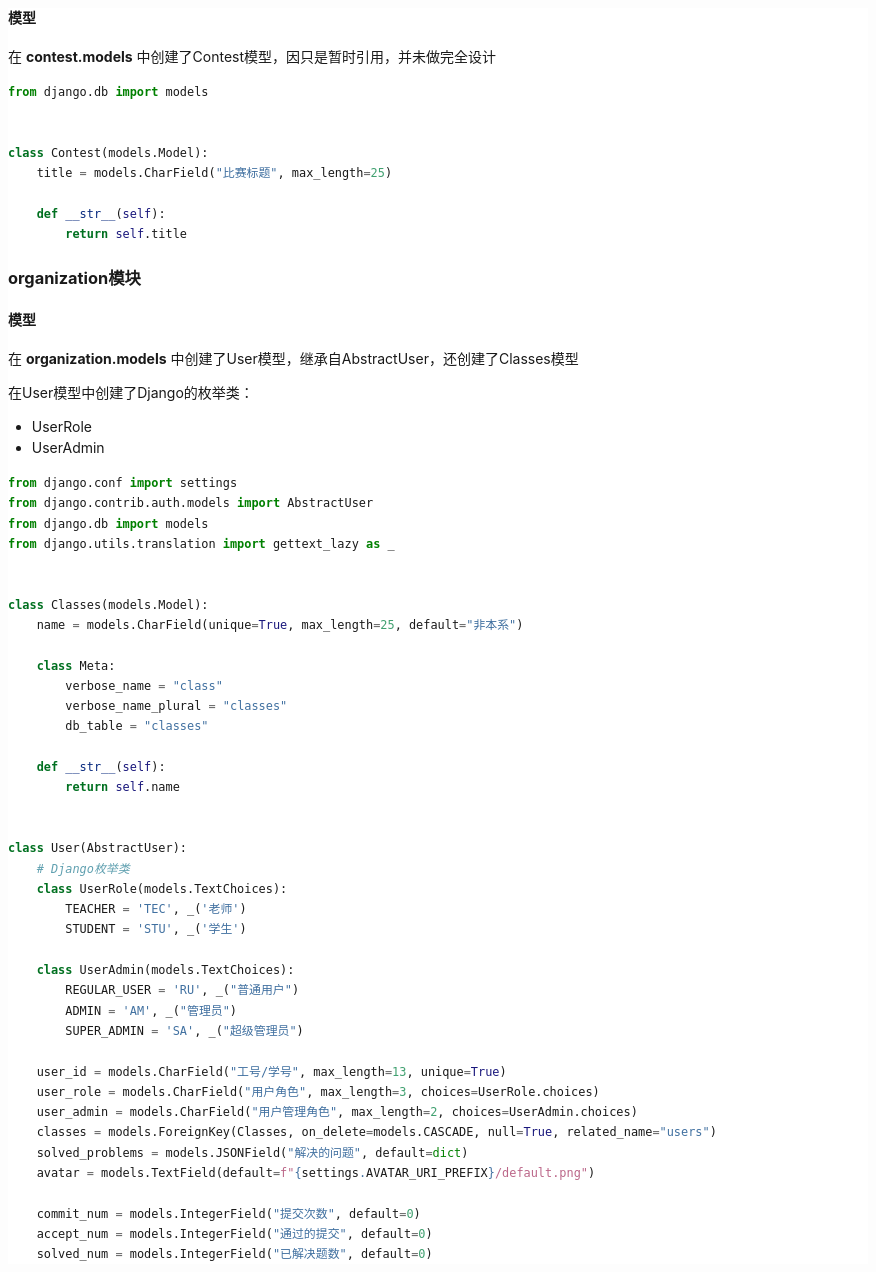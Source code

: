 #### 模型

在 **contest.models** 中创建了Contest模型，因只是暂时引用，并未做完全设计

```python
from django.db import models


class Contest(models.Model):
    title = models.CharField("比赛标题", max_length=25)

    def __str__(self):
        return self.title
```

### organization模块

#### 模型

在 **organization.models** 中创建了User模型，继承自AbstractUser，还创建了Classes模型

在User模型中创建了Django的枚举类：

- UserRole
- UserAdmin

```python
from django.conf import settings
from django.contrib.auth.models import AbstractUser
from django.db import models
from django.utils.translation import gettext_lazy as _


class Classes(models.Model):
    name = models.CharField(unique=True, max_length=25, default="非本系")

    class Meta:
        verbose_name = "class"
        verbose_name_plural = "classes"
        db_table = "classes"

    def __str__(self):
        return self.name


class User(AbstractUser):
    # Django枚举类
    class UserRole(models.TextChoices):
        TEACHER = 'TEC', _('老师')
        STUDENT = 'STU', _('学生')

    class UserAdmin(models.TextChoices):
        REGULAR_USER = 'RU', _("普通用户")
        ADMIN = 'AM', _("管理员")
        SUPER_ADMIN = 'SA', _("超级管理员")

    user_id = models.CharField("工号/学号", max_length=13, unique=True)
    user_role = models.CharField("用户角色", max_length=3, choices=UserRole.choices)
    user_admin = models.CharField("用户管理角色", max_length=2, choices=UserAdmin.choices)
    classes = models.ForeignKey(Classes, on_delete=models.CASCADE, null=True, related_name="users")
    solved_problems = models.JSONField("解决的问题", default=dict)
    avatar = models.TextField(default=f"{settings.AVATAR_URI_PREFIX}/default.png")

    commit_num = models.IntegerField("提交次数", default=0)
    accept_num = models.IntegerField("通过的提交", default=0)
    solved_num = models.IntegerField("已解决题数", default=0)
```